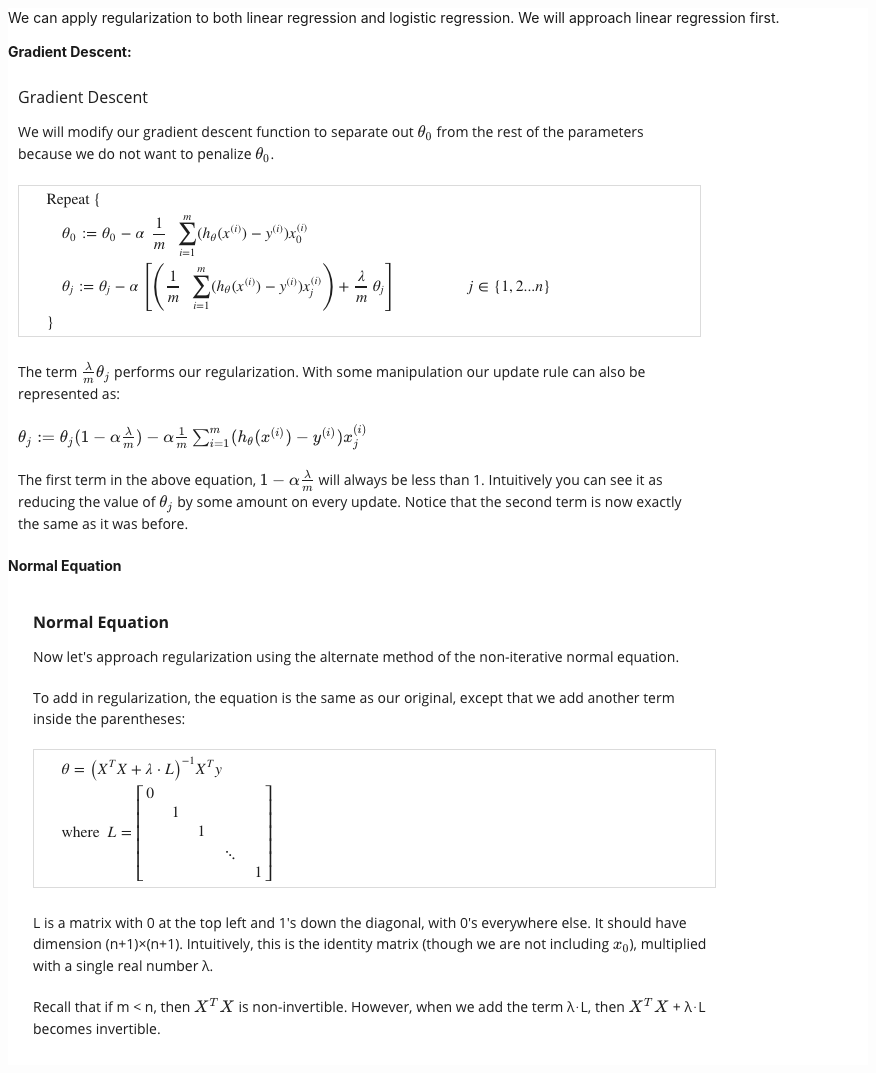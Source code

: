 We can apply regularization to both linear regression and logistic regression. We will approach linear regression first.

**Gradient Descent:**

![Week3/Screen_Shot_2020-11-13_at_2.41.28_PM.png](Week3/Screen_Shot_2020-11-13_at_2.41.28_PM.png)

**Normal Equation**

![Week3/Screen_Shot_2020-11-13_at_2.41.50_PM.png](Week3/Screen_Shot_2020-11-13_at_2.41.50_PM.png)
